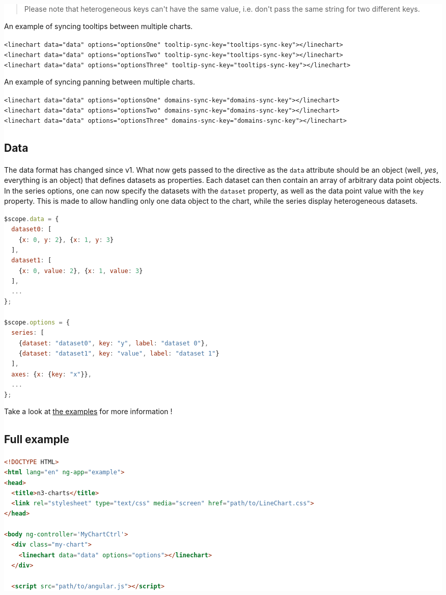 > Please note that heterogeneous keys can't have the same value, i.e. don't pass the same string for two different keys.

An example of syncing tooltips between multiple charts.

```
<linechart data="data" options="optionsOne" tooltip-sync-key="tooltips-sync-key"></linechart>
<linechart data="data" options="optionsTwo" tooltip-sync-key="tooltips-sync-key"></linechart>
<linechart data="data" options="optionsThree" tooltip-sync-key="tooltips-sync-key"></linechart>
```

An example of syncing panning between multiple charts.

```
<linechart data="data" options="optionsOne" domains-sync-key="domains-sync-key"></linechart>
<linechart data="data" options="optionsTwo" domains-sync-key="domains-sync-key"></linechart>
<linechart data="data" options="optionsThree" domains-sync-key="domains-sync-key"></linechart>
```

## Data

The data format has changed since v1. What now gets passed to the directive as the `data` attribute should be an object (well, *yes*, everything is an object) that defines datasets as properties. Each dataset can then contain an array of arbitrary data point objects. In the series options, one can now specify the datasets with the `dataset` property, as well as the data point value with the `key` property. This is made to allow handling only one data object to the chart, while the series display heterogeneous datasets.

```js
$scope.data = {
  dataset0: [
    {x: 0, y: 2}, {x: 1, y: 3}
  ],
  dataset1: [
    {x: 0, value: 2}, {x: 1, value: 3}
  ],
  ...
};

$scope.options = {
  series: [
    {dataset: "dataset0", key: "y", label: "dataset 0"},
    {dataset: "dataset1", key: "value", label: "dataset 1"}
  ],
  axes: {x: {key: "x"}},
  ...
};
```

Take a look at [the examples](http://n3-charts.github.io/line-chart/#/examples) for more information !

## Full example
```html
<!DOCTYPE HTML>
<html lang="en" ng-app="example">
<head>
  <title>n3-charts</title>
  <link rel="stylesheet" type="text/css" media="screen" href="path/to/LineChart.css">
</head>

<body ng-controller='MyChartCtrl'>
  <div class="my-chart">
    <linechart data="data" options="options"></linechart>
  </div>

  <script src="path/to/angular.js"></script>
```